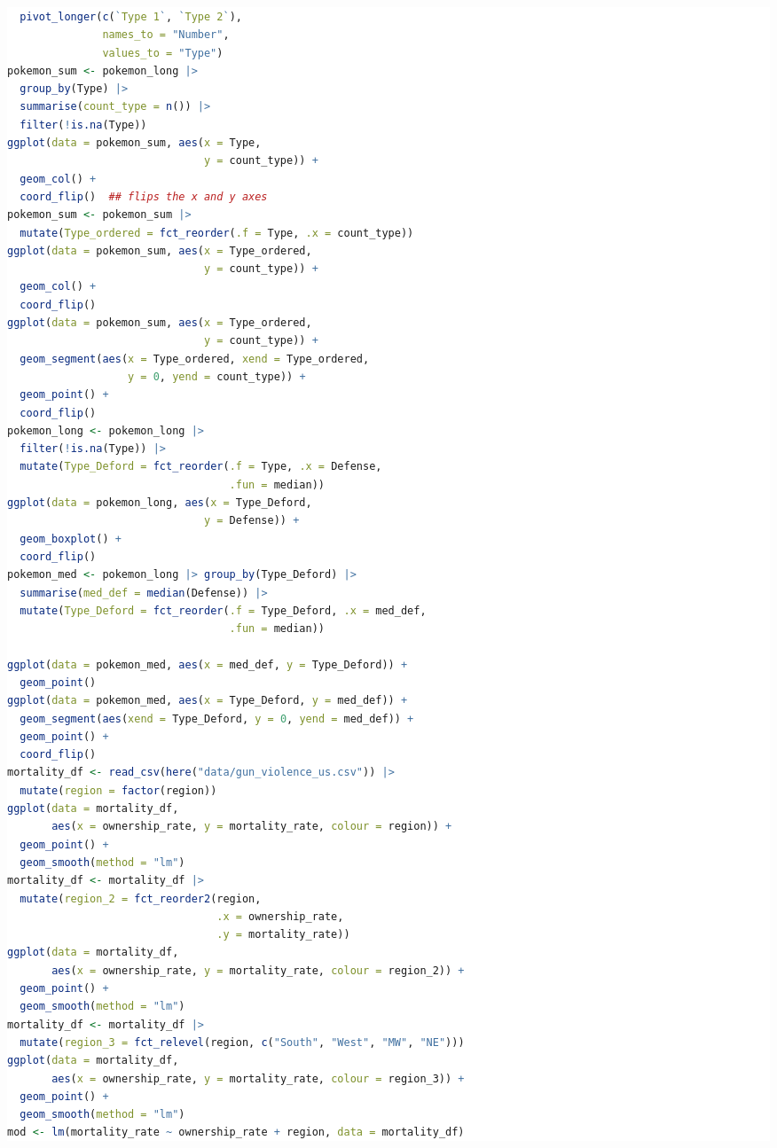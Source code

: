 ```r
  pivot_longer(c(`Type 1`, `Type 2`),
               names_to = "Number",
               values_to = "Type")
pokemon_sum <- pokemon_long |>
  group_by(Type) |>
  summarise(count_type = n()) |>
  filter(!is.na(Type))
ggplot(data = pokemon_sum, aes(x = Type,
                               y = count_type)) +
  geom_col() +
  coord_flip()  ## flips the x and y axes
pokemon_sum <- pokemon_sum |> 
  mutate(Type_ordered = fct_reorder(.f = Type, .x = count_type))
ggplot(data = pokemon_sum, aes(x = Type_ordered,
                               y = count_type)) +
  geom_col() +
  coord_flip()
ggplot(data = pokemon_sum, aes(x = Type_ordered,
                               y = count_type)) +
  geom_segment(aes(x = Type_ordered, xend = Type_ordered,
                   y = 0, yend = count_type)) +
  geom_point() +
  coord_flip()
pokemon_long <- pokemon_long |>
  filter(!is.na(Type)) |>
  mutate(Type_Deford = fct_reorder(.f = Type, .x = Defense,
                                   .fun = median))
ggplot(data = pokemon_long, aes(x = Type_Deford,
                               y = Defense)) +
  geom_boxplot() + 
  coord_flip()
pokemon_med <- pokemon_long |> group_by(Type_Deford) |>
  summarise(med_def = median(Defense)) |>
  mutate(Type_Deford = fct_reorder(.f = Type_Deford, .x = med_def,
                                   .fun = median))

ggplot(data = pokemon_med, aes(x = med_def, y = Type_Deford)) +
  geom_point()
ggplot(data = pokemon_med, aes(x = Type_Deford, y = med_def)) +
  geom_segment(aes(xend = Type_Deford, y = 0, yend = med_def)) +
  geom_point() +
  coord_flip()
mortality_df <- read_csv(here("data/gun_violence_us.csv")) |>
  mutate(region = factor(region))
ggplot(data = mortality_df,
       aes(x = ownership_rate, y = mortality_rate, colour = region)) +
  geom_point() +
  geom_smooth(method = "lm")
mortality_df <- mortality_df |>
  mutate(region_2 = fct_reorder2(region,
                                 .x = ownership_rate,
                                 .y = mortality_rate))
ggplot(data = mortality_df,
       aes(x = ownership_rate, y = mortality_rate, colour = region_2)) +
  geom_point() +
  geom_smooth(method = "lm")
mortality_df <- mortality_df |>
  mutate(region_3 = fct_relevel(region, c("South", "West", "MW", "NE")))
ggplot(data = mortality_df,
       aes(x = ownership_rate, y = mortality_rate, colour = region_3)) +
  geom_point() +
  geom_smooth(method = "lm")
mod <- lm(mortality_rate ~ ownership_rate + region, data = mortality_df)
```